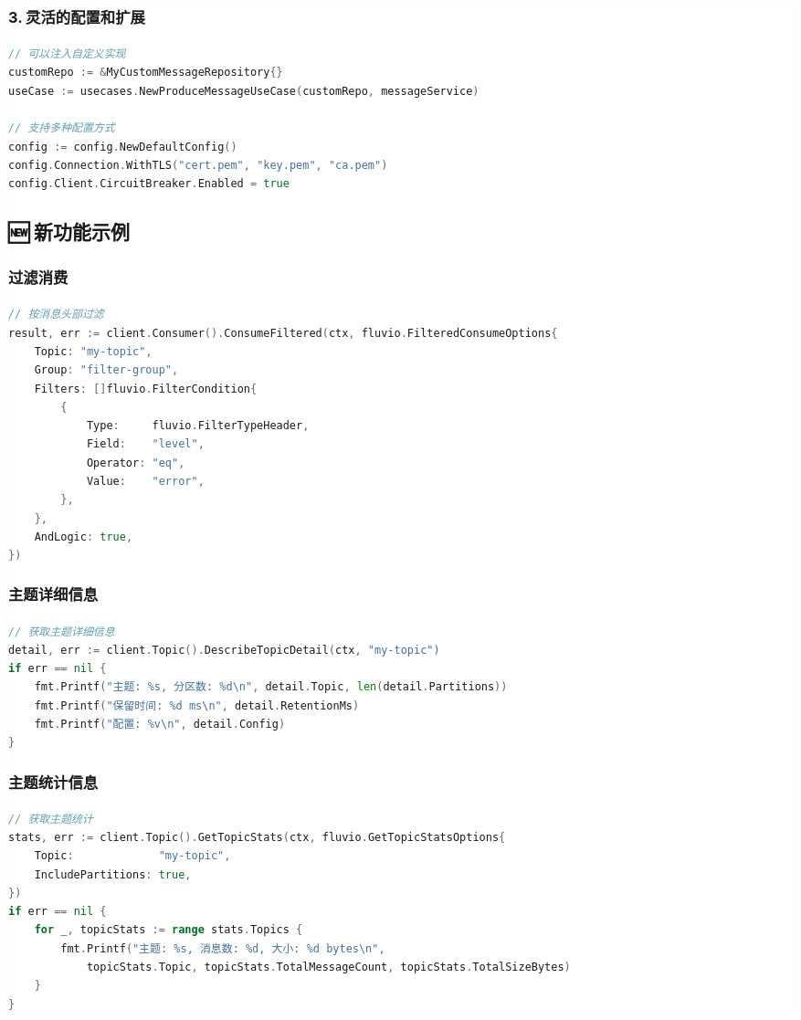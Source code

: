 ### 3. 灵活的配置和扩展
```go
// 可以注入自定义实现
customRepo := &MyCustomMessageRepository{}
useCase := usecases.NewProduceMessageUseCase(customRepo, messageService)

// 支持多种配置方式
config := config.NewDefaultConfig()
config.Connection.WithTLS("cert.pem", "key.pem", "ca.pem")
config.Client.CircuitBreaker.Enabled = true
```

## 🆕 新功能示例

### 过滤消费
```go
// 按消息头部过滤
result, err := client.Consumer().ConsumeFiltered(ctx, fluvio.FilteredConsumeOptions{
    Topic: "my-topic",
    Group: "filter-group",
    Filters: []fluvio.FilterCondition{
        {
            Type:     fluvio.FilterTypeHeader,
            Field:    "level",
            Operator: "eq",
            Value:    "error",
        },
    },
    AndLogic: true,
})
```

### 主题详细信息
```go
// 获取主题详细信息
detail, err := client.Topic().DescribeTopicDetail(ctx, "my-topic")
if err == nil {
    fmt.Printf("主题: %s, 分区数: %d\n", detail.Topic, len(detail.Partitions))
    fmt.Printf("保留时间: %d ms\n", detail.RetentionMs)
    fmt.Printf("配置: %v\n", detail.Config)
}
```

### 主题统计信息
```go
// 获取主题统计
stats, err := client.Topic().GetTopicStats(ctx, fluvio.GetTopicStatsOptions{
    Topic:             "my-topic",
    IncludePartitions: true,
})
if err == nil {
    for _, topicStats := range stats.Topics {
        fmt.Printf("主题: %s, 消息数: %d, 大小: %d bytes\n",
            topicStats.Topic, topicStats.TotalMessageCount, topicStats.TotalSizeBytes)
    }
}
```
